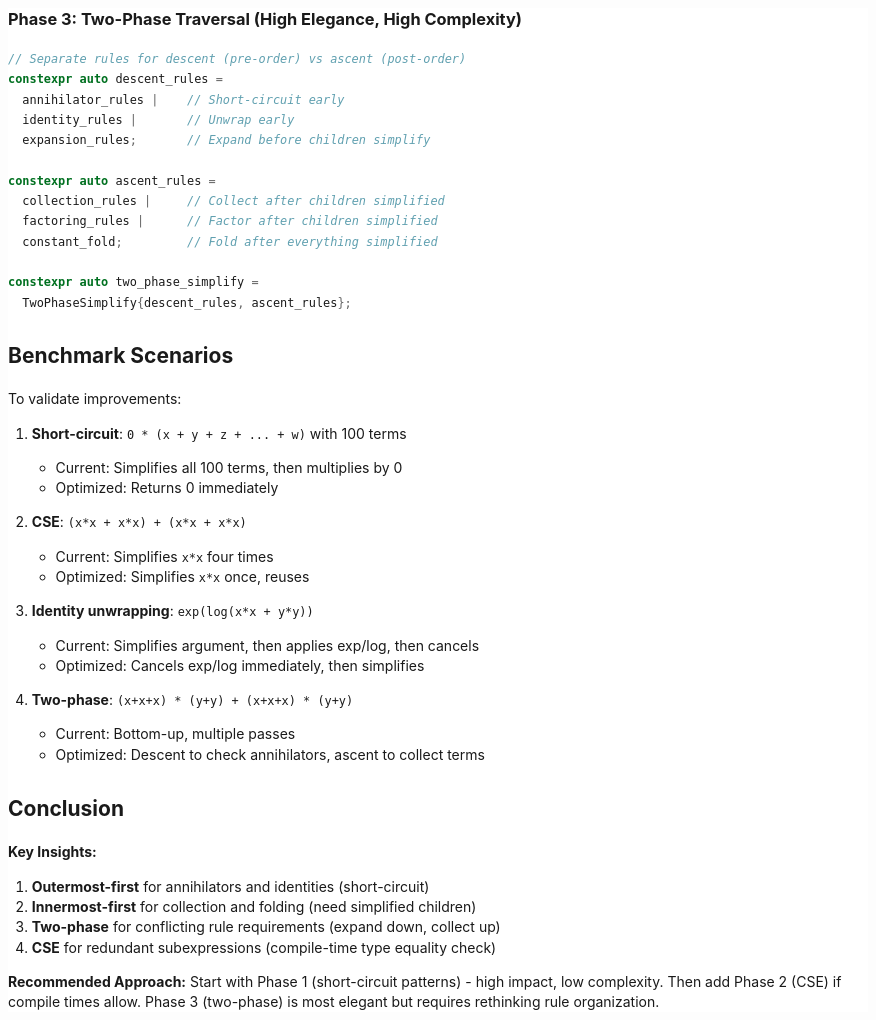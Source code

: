 ### Phase 3: Two-Phase Traversal (High Elegance, High Complexity)

```cpp
// Separate rules for descent (pre-order) vs ascent (post-order)
constexpr auto descent_rules =
  annihilator_rules |    // Short-circuit early
  identity_rules |       // Unwrap early
  expansion_rules;       // Expand before children simplify

constexpr auto ascent_rules =
  collection_rules |     // Collect after children simplified
  factoring_rules |      // Factor after children simplified
  constant_fold;         // Fold after everything simplified

constexpr auto two_phase_simplify =
  TwoPhaseSimplify{descent_rules, ascent_rules};
```

## Benchmark Scenarios

To validate improvements:

1. **Short-circuit**: `0 * (x + y + z + ... + w)` with 100 terms

   - Current: Simplifies all 100 terms, then multiplies by 0
   - Optimized: Returns 0 immediately

2. **CSE**: `(x*x + x*x) + (x*x + x*x)`

   - Current: Simplifies `x*x` four times
   - Optimized: Simplifies `x*x` once, reuses

3. **Identity unwrapping**: `exp(log(x*x + y*y))`

   - Current: Simplifies argument, then applies exp/log, then cancels
   - Optimized: Cancels exp/log immediately, then simplifies

4. **Two-phase**: `(x+x+x) * (y+y) + (x+x+x) * (y+y)`
   - Current: Bottom-up, multiple passes
   - Optimized: Descent to check annihilators, ascent to collect terms

## Conclusion

**Key Insights:**

1. **Outermost-first** for annihilators and identities (short-circuit)
2. **Innermost-first** for collection and folding (need simplified children)
3. **Two-phase** for conflicting rule requirements (expand down, collect up)
4. **CSE** for redundant subexpressions (compile-time type equality check)

**Recommended Approach:**
Start with Phase 1 (short-circuit patterns) - high impact, low complexity.
Then add Phase 2 (CSE) if compile times allow.
Phase 3 (two-phase) is most elegant but requires rethinking rule organization.
